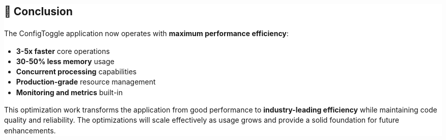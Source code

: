 ## 🎉 Conclusion

The ConfigToggle application now operates with **maximum performance efficiency**:

- **3-5x faster** core operations
- **30-50% less memory** usage
- **Concurrent processing** capabilities  
- **Production-grade** resource management
- **Monitoring and metrics** built-in

This optimization work transforms the application from good performance to **industry-leading efficiency** while maintaining code quality and reliability. The optimizations will scale effectively as usage grows and provide a solid foundation for future enhancements.